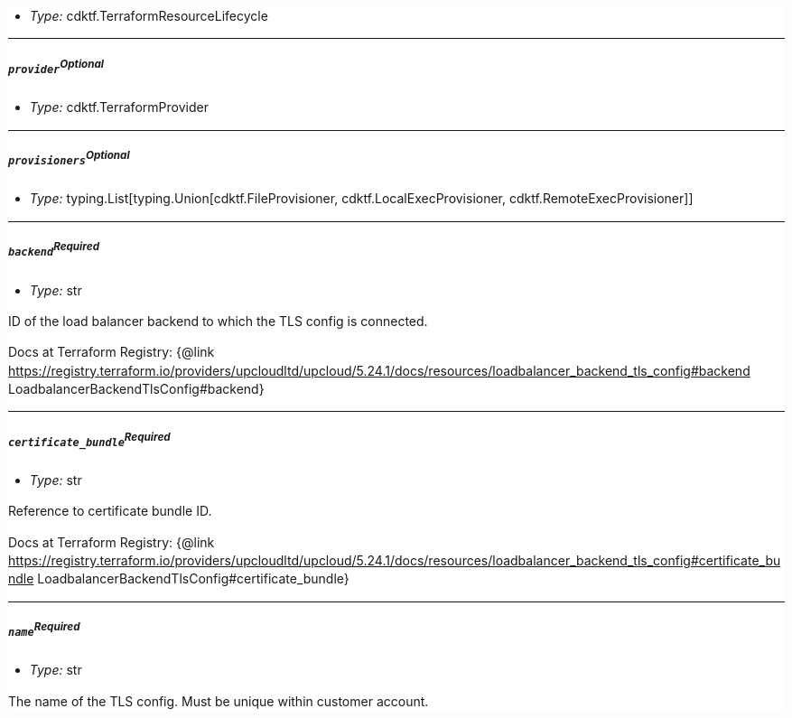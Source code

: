- *Type:* cdktf.TerraformResourceLifecycle

---

##### `provider`<sup>Optional</sup> <a name="provider" id="@cdktf/provider-upcloud.loadbalancerBackendTlsConfig.LoadbalancerBackendTlsConfig.Initializer.parameter.provider"></a>

- *Type:* cdktf.TerraformProvider

---

##### `provisioners`<sup>Optional</sup> <a name="provisioners" id="@cdktf/provider-upcloud.loadbalancerBackendTlsConfig.LoadbalancerBackendTlsConfig.Initializer.parameter.provisioners"></a>

- *Type:* typing.List[typing.Union[cdktf.FileProvisioner, cdktf.LocalExecProvisioner, cdktf.RemoteExecProvisioner]]

---

##### `backend`<sup>Required</sup> <a name="backend" id="@cdktf/provider-upcloud.loadbalancerBackendTlsConfig.LoadbalancerBackendTlsConfig.Initializer.parameter.backend"></a>

- *Type:* str

ID of the load balancer backend to which the TLS config is connected.

Docs at Terraform Registry: {@link https://registry.terraform.io/providers/upcloudltd/upcloud/5.24.1/docs/resources/loadbalancer_backend_tls_config#backend LoadbalancerBackendTlsConfig#backend}

---

##### `certificate_bundle`<sup>Required</sup> <a name="certificate_bundle" id="@cdktf/provider-upcloud.loadbalancerBackendTlsConfig.LoadbalancerBackendTlsConfig.Initializer.parameter.certificateBundle"></a>

- *Type:* str

Reference to certificate bundle ID.

Docs at Terraform Registry: {@link https://registry.terraform.io/providers/upcloudltd/upcloud/5.24.1/docs/resources/loadbalancer_backend_tls_config#certificate_bundle LoadbalancerBackendTlsConfig#certificate_bundle}

---

##### `name`<sup>Required</sup> <a name="name" id="@cdktf/provider-upcloud.loadbalancerBackendTlsConfig.LoadbalancerBackendTlsConfig.Initializer.parameter.name"></a>

- *Type:* str

The name of the TLS config. Must be unique within customer account.
